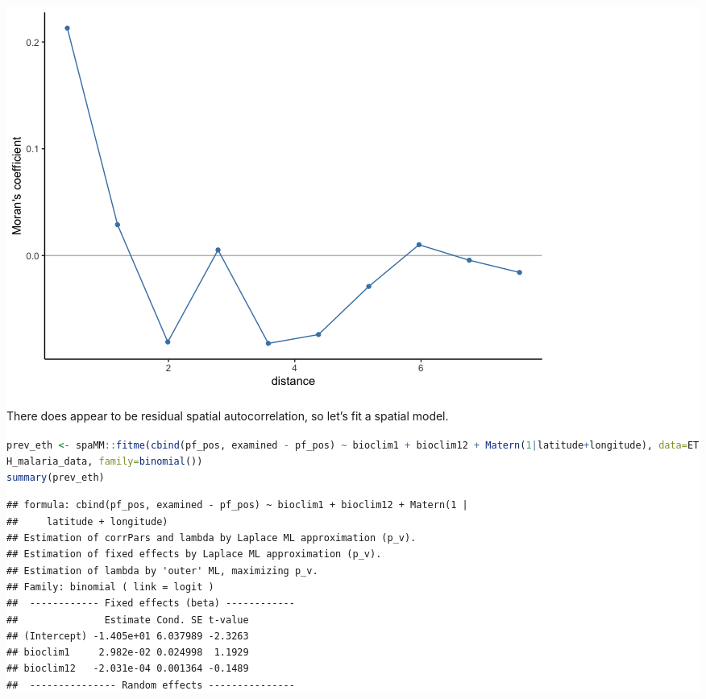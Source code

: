 ![](week6_spatial_regression_files/figure-gfm/unnamed-chunk-5-1.png)

There does appear to be residual spatial autocorrelation, so let’s fit a
spatial
model.

``` r
prev_eth <- spaMM::fitme(cbind(pf_pos, examined - pf_pos) ~ bioclim1 + bioclim12 + Matern(1|latitude+longitude), data=ETH_malaria_data, family=binomial())
summary(prev_eth)
```

    ## formula: cbind(pf_pos, examined - pf_pos) ~ bioclim1 + bioclim12 + Matern(1 | 
    ##     latitude + longitude)
    ## Estimation of corrPars and lambda by Laplace ML approximation (p_v).
    ## Estimation of fixed effects by Laplace ML approximation (p_v).
    ## Estimation of lambda by 'outer' ML, maximizing p_v.
    ## Family: binomial ( link = logit ) 
    ##  ------------ Fixed effects (beta) ------------
    ##               Estimate Cond. SE t-value
    ## (Intercept) -1.405e+01 6.037989 -2.3263
    ## bioclim1     2.982e-02 0.024998  1.1929
    ## bioclim12   -2.031e-04 0.001364 -0.1489
    ##  --------------- Random effects ---------------